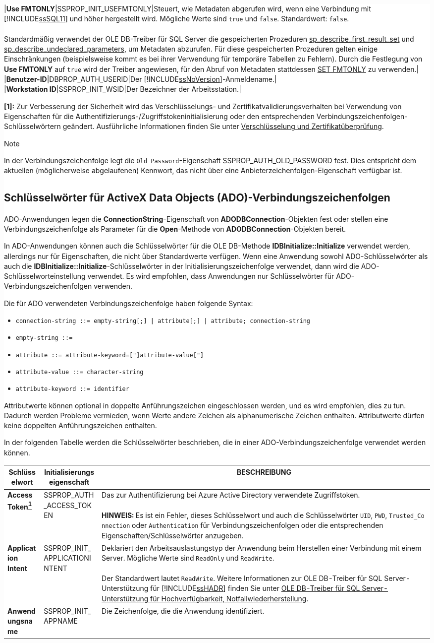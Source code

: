|**Use FMTONLY**|SSPROP_INIT_USEFMTONLY|Steuert, wie Metadaten abgerufen wird, wenn eine Verbindung mit [!INCLUDE[ssSQL11](../../../includes/sssql11-md.md)] und höher hergestellt wird. Mögliche Werte sind `true` und `false`. Standardwert: `false`.<br /><br />Standardmäßig verwendet der OLE DB-Treiber für SQL Server die gespeicherten Prozeduren [sp_describe_first_result_set](../../../relational-databases/system-stored-procedures/sp-describe-first-result-set-transact-sql.md) und [sp_describe_undeclared_parameters](../../../relational-databases/system-stored-procedures/sp-describe-undeclared-parameters-transact-sql.md), um Metadaten abzurufen. Für diese gespeicherten Prozeduren gelten einige Einschränkungen (beispielsweise kommt es bei ihrer Verwendung für temporäre Tabellen zu Fehlern). Durch die Festlegung von **Use FMTONLY** auf `true` wird der Treiber angewiesen, für den Abruf von Metadaten stattdessen [SET FMTONLY](../../../t-sql/statements/set-fmtonly-transact-sql.md) zu verwenden.|  
|**Benutzer-ID**|DBPROP_AUTH_USERID|Der [!INCLUDE[ssNoVersion](../../../includes/ssnoversion-md.md)]-Anmeldename.|  
|**Workstation ID**|SSPROP_INIT_WSID|Der Bezeichner der Arbeitsstation.|  
  
<b id="table2_1">[1]:</b> Zur Verbesserung der Sicherheit wird das Verschlüsselungs- und Zertifikatvalidierungsverhalten bei Verwendung von Eigenschaften für die Authentifizierungs-/Zugriffstokeninitialisierung oder den entsprechenden Verbindungszeichenfolgen-Schlüsselwörtern geändert. Ausführliche Informationen finden Sie unter [Verschlüsselung und Zertifikatüberprüfung](../features/using-azure-active-directory.md#encryption-and-certificate-validation).

 > [!NOTE]
 > In der Verbindungszeichenfolge legt die `Old Password`-Eigenschaft SSPROP_AUTH_OLD_PASSWORD fest. Dies entspricht dem aktuellen (möglicherweise abgelaufenen) Kennwort, das nicht über eine Anbieterzeichenfolgen-Eigenschaft verfügbar ist.  
  
## <a name="activex-data-objects-ado-connection-string-keywords"></a>Schlüsselwörter für ActiveX Data Objects (ADO)-Verbindungszeichenfolgen  

 ADO-Anwendungen legen die **ConnectionString**-Eigenschaft von **ADODBConnection**-Objekten fest oder stellen eine Verbindungszeichenfolge als Parameter für die **Open**-Methode von **ADODBConnection**-Objekten bereit.  
  
 In ADO-Anwendungen können auch die Schlüsselwörter für die OLE DB-Methode **IDBInitialize::Initialize** verwendet werden, allerdings nur für Eigenschaften, die nicht über Standardwerte verfügen. Wenn eine Anwendung sowohl ADO-Schlüsselwörter als auch die **IDBInitialize::Initialize**-Schlüsselwörter in der Initialisierungszeichenfolge verwendet, dann wird die ADO-Schlüsselworteinstellung verwendet. Es wird empfohlen, dass Anwendungen nur Schlüsselwörter für ADO-Verbindungszeichenfolgen verwenden.  
  
 Die für ADO verwendeten Verbindungszeichenfolge haben folgende Syntax:  
  
 - `connection-string ::= empty-string[;] | attribute[;] | attribute; connection-string`  
  
 - `empty-string ::=`  
  
 - `attribute ::= attribute-keyword=["]attribute-value["]`  
  
 - `attribute-value ::= character-string`  
  
 - `attribute-keyword ::= identifier`  
  
 Attributwerte können optional in doppelte Anführungszeichen eingeschlossen werden, und es wird empfohlen, dies zu tun. Dadurch werden Probleme vermieden, wenn Werte andere Zeichen als alphanumerische Zeichen enthalten. Attributwerte dürfen keine doppelten Anführungszeichen enthalten.  
  
 In der folgenden Tabelle werden die Schlüsselwörter beschrieben, die in einer ADO-Verbindungszeichenfolge verwendet werden können.  
  
|Schlüsselwort|Initialisierungseigenschaft|BESCHREIBUNG|  
|-------------|-----------------------------|-----------------|  
|**Access Token**<a href="#table3_1"><sup id="table3_accesstoken">**1**</sup></a>|SSPROP_AUTH_ACCESS_TOKEN|Das zur Authentifizierung bei Azure Active Directory verwendete Zugriffstoken.<br/><br/>**HINWEIS:** Es ist ein Fehler, dieses Schlüsselwort und auch die Schlüsselwörter `UID`, `PWD`, `Trusted_Connection` oder `Authentication` für Verbindungszeichenfolgen oder die entsprechenden Eigenschaften/Schlüsselwörter anzugeben.|
|**Application Intent**|SSPROP_INIT_APPLICATIONINTENT|Deklariert den Arbeitsauslastungstyp der Anwendung beim Herstellen einer Verbindung mit einem Server. Mögliche Werte sind `ReadOnly` und `ReadWrite`.<br /><br /> Der Standardwert lautet `ReadWrite`. Weitere Informationen zur OLE DB-Treiber für SQL Server-Unterstützung für [!INCLUDE[ssHADR](../../../includes/sshadr-md.md)] finden Sie unter [OLE DB-Treiber für SQL Server-Unterstützung für Hochverfügbarkeit, Notfallwiederherstellung](../features/oledb-driver-for-sql-server-support-for-high-availability-disaster-recovery.md).|  
|**Anwendungsname**|SSPROP_INIT_APPNAME|Die Zeichenfolge, die die Anwendung identifiziert.|  